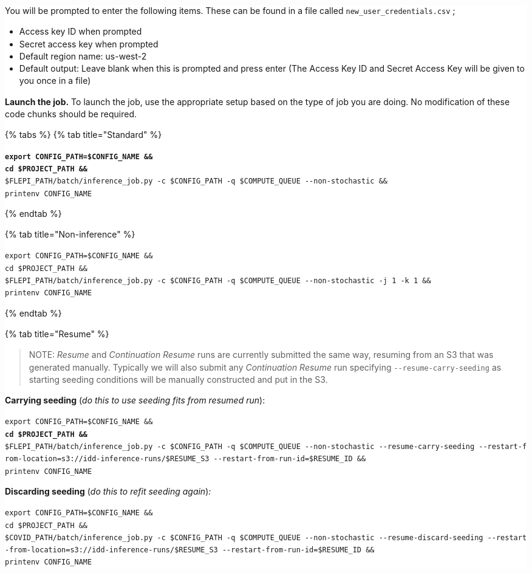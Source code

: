 You will be prompted to enter the following items. These can be found in a file called `new_user_credentials.csv` ;

* Access key ID when prompted
* Secret access key when prompted
* Default region name: us-west-2
* Default output: Leave blank when this is prompted and press enter (The Access Key ID and Secret Access Key will be given to you once in a file)

**Launch the job.** To launch the job, use the appropriate setup based on the type of job you are doing. No modification of these code chunks should be required.

{% tabs %}
{% tab title="Standard" %}
<pre><code><strong>export CONFIG_PATH=$CONFIG_NAME &#x26;&#x26;
</strong><strong>cd $PROJECT_PATH &#x26;&#x26;
</strong>$FLEPI_PATH/batch/inference_job.py -c $CONFIG_PATH -q $COMPUTE_QUEUE --non-stochastic &#x26;&#x26;
printenv CONFIG_NAME
</code></pre>
{% endtab %}

{% tab title="Non-inference" %}
```
export CONFIG_PATH=$CONFIG_NAME &&
cd $PROJECT_PATH &&
$FLEPI_PATH/batch/inference_job.py -c $CONFIG_PATH -q $COMPUTE_QUEUE --non-stochastic -j 1 -k 1 &&
printenv CONFIG_NAME
```
{% endtab %}

{% tab title="Resume" %}
> NOTE: _Resume_ and _Continuation Resume_ runs are currently submitted the same way,  resuming from an S3 that was generated manually. Typically we will also submit any _Continuation Resume_ run specifying `--resume-carry-seeding` as starting seeding conditions will be manually constructed and put in the S3.



**Carrying seeding**  (_do this to use seeding fits from resumed run_):

<pre><code>export CONFIG_PATH=$CONFIG_NAME &#x26;&#x26;
<strong>cd $PROJECT_PATH &#x26;&#x26;
</strong>$FLEPI_PATH/batch/inference_job.py -c $CONFIG_PATH -q $COMPUTE_QUEUE --non-stochastic --resume-carry-seeding --restart-from-location=s3://idd-inference-runs/$RESUME_S3 --restart-from-run-id=$RESUME_ID &#x26;&#x26;
printenv CONFIG_NAME
</code></pre>



**Discarding seeding**  (_do this to refit seeding again_)_:_

```
export CONFIG_PATH=$CONFIG_NAME &&  
cd $PROJECT_PATH &&
$COVID_PATH/batch/inference_job.py -c $CONFIG_PATH -q $COMPUTE_QUEUE --non-stochastic --resume-discard-seeding --restart-from-location=s3://idd-inference-runs/$RESUME_S3 --restart-from-run-id=$RESUME_ID &&
printenv CONFIG_NAME
```
